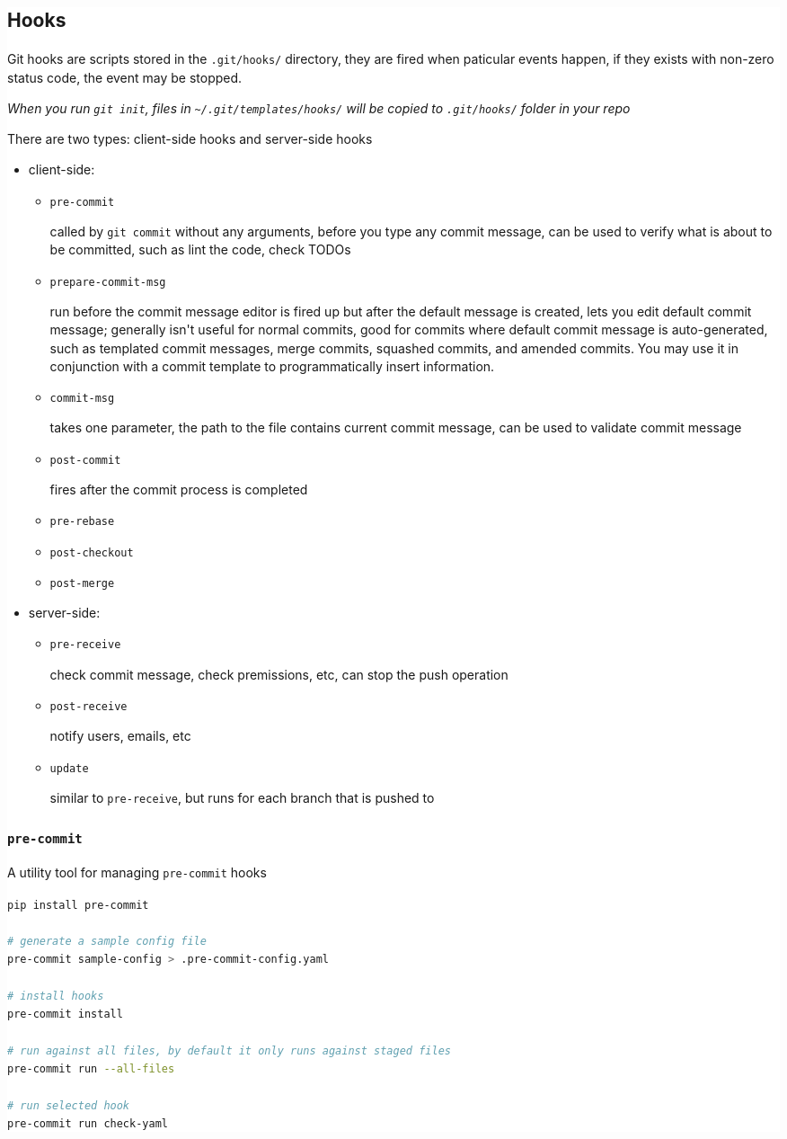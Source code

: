 
## Hooks

Git hooks are scripts stored in the `.git/hooks/` directory, they are fired when paticular events happen, if they exists with non-zero status code, the event may be stopped.

*When you run `git init`, files in `~/.git/templates/hooks/` will be copied to `.git/hooks/` folder in your repo*

There are two types: client-side hooks and server-side hooks

- client-side:

  - `pre-commit`

    called by `git commit` without any arguments, before you type any commit message, can be used to verify what is about to be committed, such as lint the code, check TODOs

  - `prepare-commit-msg`

    run before the commit message editor is fired up but after the default message is created, lets you edit default commit message; generally isn't useful for normal commits, good for commits where default commit message is auto-generated, such as templated commit messages, merge commits, squashed commits, and amended commits. You may use it in conjunction with a commit template to programmatically insert information.

  - `commit-msg`

    takes one parameter, the path to the file contains current commit message, can be used to validate commit message

  - `post-commit`

    fires after the commit process is completed

  - `pre-rebase`
  - `post-checkout`
  - `post-merge`

- server-side:

  - `pre-receive`

    check commit message, check premissions, etc, can stop the push operation

  - `post-receive`

    notify users, emails, etc

  - `update`

    similar to `pre-receive`, but runs for each branch that is pushed to

### `pre-commit`

A utility tool for managing `pre-commit` hooks

```sh
pip install pre-commit

# generate a sample config file
pre-commit sample-config > .pre-commit-config.yaml

# install hooks
pre-commit install

# run against all files, by default it only runs against staged files
pre-commit run --all-files

# run selected hook
pre-commit run check-yaml
```
